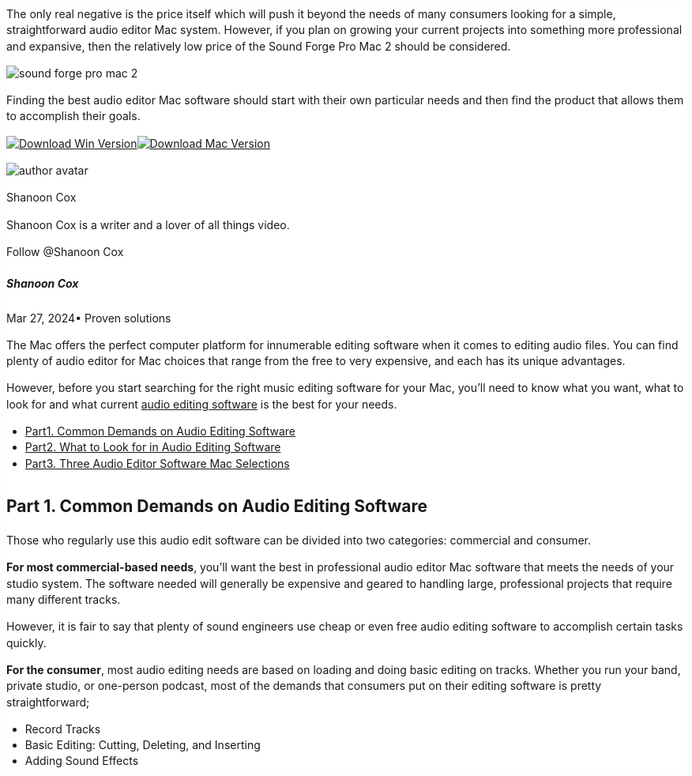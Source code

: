 The only real negative is the price itself which will push it beyond the needs of many consumers looking for a simple, straightforward audio editor Mac system. However, if you plan on growing your current projects into something more professional and expansive, then the relatively low price of the Sound Forge Pro Mac 2 should be considered.

![sound forge pro mac 2](https://images.wondershare.com/filmora/article-images/sound-forge-pro.jpg)

Finding the best audio editor Mac software should start with their own particular needs and then find the product that allows them to accomplish their goals.

[![Download Win Version](https://images.wondershare.com/filmora/guide/download-btn-win.jpg)](https://tools.techidaily.com/wondershare/filmora/download/)[![Download Mac Version](https://images.wondershare.com/filmora/guide/download-btn-mac.jpg)](https://tools.techidaily.com/wondershare/filmora/download/)

![author avatar](https://images.wondershare.com/filmora/article-images/shannon-cox.jpg)

Shanoon Cox

Shanoon Cox is a writer and a lover of all things video.

Follow @Shanoon Cox

##### Shanoon Cox

 Mar 27, 2024• Proven solutions

The Mac offers the perfect computer platform for innumerable editing software when it comes to editing audio files. You can find plenty of audio editor for Mac choices that range from the free to very expensive, and each has its unique advantages.

However, before you start searching for the right music editing software for your Mac, you’ll need to know what you want, what to look for and what current [audio editing software](https://tools.techidaily.com/wondershare/filmora/download/) is the best for your needs.

* [Part1. Common Demands on Audio Editing Software](#part1)
* [Part2. What to Look for in Audio Editing Software](#part2)
* [Part3\. Three Audio Editor Software Mac Selections](#part3)

## Part 1. Common Demands on Audio Editing Software

Those who regularly use this audio edit software can be divided into two categories: commercial and consumer.

**For most commercial-based needs**, you’ll want the best in professional audio editor Mac software that meets the needs of your studio system. The software needed will generally be expensive and geared to handling large, professional projects that require many different tracks.

However, it is fair to say that plenty of sound engineers use cheap or even free audio editing software to accomplish certain tasks quickly.

**For the consumer**, most audio editing needs are based on loading and doing basic editing on tracks. Whether you run your band, private studio, or one-person podcast, most of the demands that consumers put on their editing software is pretty straightforward;

* Record Tracks
* Basic Editing: Cutting, Deleting, and Inserting
* Adding Sound Effects
